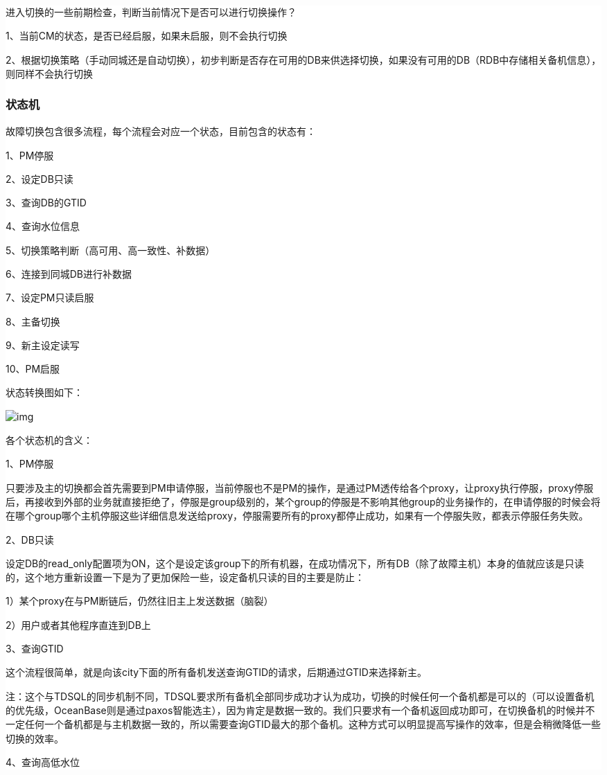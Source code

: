 进入切换的一些前期检查，判断当前情况下是否可以进行切换操作？

1、当前CM的状态，是否已经启服，如果未启服，则不会执行切换

2、根据切换策略（手动同城还是自动切换），初步判断是否存在可用的DB来供选择切换，如果没有可用的DB（RDB中存储相关备机信息），则同样不会执行切换

 

### 状态机

故障切换包含很多流程，每个流程会对应一个状态，目前包含的状态有：

1、PM停服

2、设定DB只读

3、查询DB的GTID

4、查询水位信息

5、切换策略判断（高可用、高一致性、补数据）

6、连接到同城DB进行补数据

7、设定PM只读启服

8、主备切换

9、新主设定读写

10、PM启服

状态转换图如下：

![img](file:///C:\Users\大力\AppData\Local\Temp\ksohtml\wpsEE90.tmp.jpg) 

各个状态机的含义：

1、PM停服

只要涉及主的切换都会首先需要到PM申请停服，当前停服也不是PM的操作，是通过PM透传给各个proxy，让proxy执行停服，proxy停服后，再接收到外部的业务就直接拒绝了，停服是group级别的，某个group的停服是不影响其他group的业务操作的，在申请停服的时候会将在哪个group哪个主机停服这些详细信息发送给proxy，停服需要所有的proxy都停止成功，如果有一个停服失败，都表示停服任务失败。

2、DB只读

设定DB的read_only配置项为ON，这个是设定该group下的所有机器，在成功情况下，所有DB（除了故障主机）本身的值就应该是只读的，这个地方重新设置一下是为了更加保险一些，设定备机只读的目的主要是防止：

1）某个proxy在与PM断链后，仍然往旧主上发送数据（脑裂）

2）用户或者其他程序直连到DB上

3、查询GTID

这个流程很简单，就是向该city下面的所有备机发送查询GTID的请求，后期通过GTID来选择新主。

注：这个与TDSQL的同步机制不同，TDSQL要求所有备机全部同步成功才认为成功，切换的时候任何一个备机都是可以的（可以设置备机的优先级，OceanBase则是通过paxos智能选主），因为肯定是数据一致的。我们只要求有一个备机返回成功即可，在切换备机的时候并不一定任何一个备机都是与主机数据一致的，所以需要查询GTID最大的那个备机。这种方式可以明显提高写操作的效率，但是会稍微降低一些切换的效率。

4、查询高低水位
